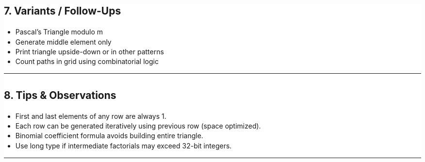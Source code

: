 ## 7. Variants / Follow-Ups

- Pascal’s Triangle modulo m
- Generate middle element only
- Print triangle upside-down or in other patterns
- Count paths in grid using combinatorial logic
---

## 8. Tips & Observations

- First and last elements of any row are always 1.
- Each row can be generated iteratively using previous row (space optimized).
- Binomial coefficient formula avoids building entire triangle.
- Use long type if intermediate factorials may exceed 32-bit integers.
---


